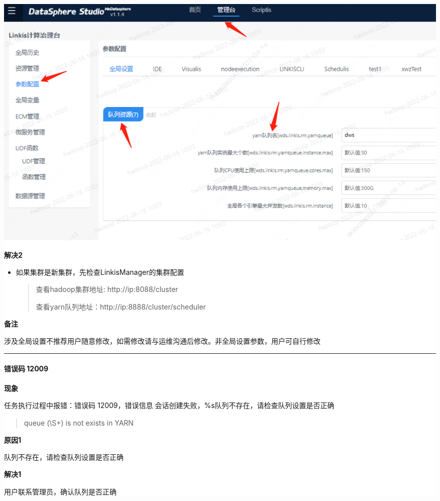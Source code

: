    ![](image/yarnQueue.png)

**解决2**

- 如果集群是新集群，先检查LinkisManager的集群配置
  >查看hadoop集群地址: http://ip:8088/cluster
  >
  >查看yarn队列地址：http://ip:8888/cluster/scheduler
>
**备注**


涉及全局设置不推荐用户随意修改，如需修改请与运维沟通后修改。非全局设置参数，用户可自行修改

---------------------------------

#### 错误码 12009

**现象**

任务执行过程中报错：错误码 12009，错误信息 会话创建失败，%s队列不存在，请检查队列设置是否正确
>queue (\S+) is not exists in YARN

**原因1**

队列不存在，请检查队列设置是否正确

**解决1**

用户联系管理员，确认队列是否正确